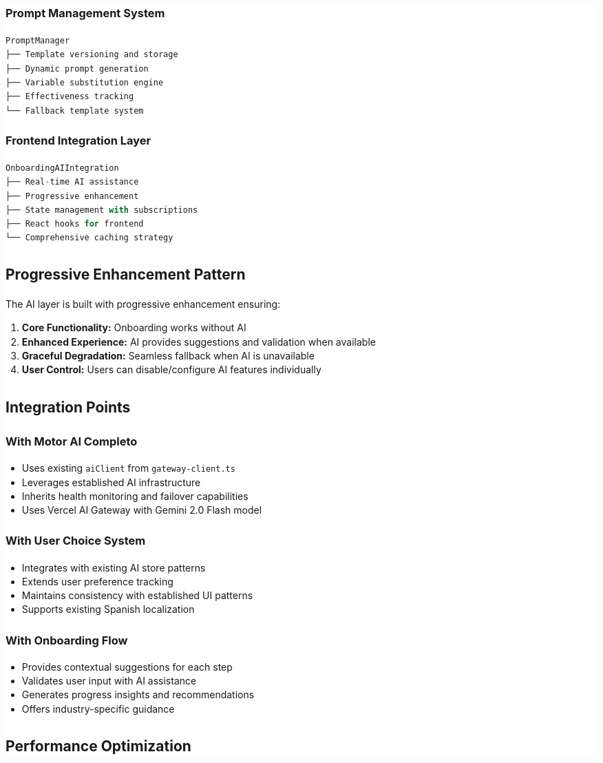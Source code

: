 ### Prompt Management System
```typescript
PromptManager
├── Template versioning and storage
├── Dynamic prompt generation
├── Variable substitution engine
├── Effectiveness tracking
└── Fallback template system
```

### Frontend Integration Layer
```typescript
OnboardingAIIntegration
├── Real-time AI assistance
├── Progressive enhancement
├── State management with subscriptions
├── React hooks for frontend
└── Comprehensive caching strategy
```

## Progressive Enhancement Pattern

The AI layer is built with progressive enhancement ensuring:

1. **Core Functionality:** Onboarding works without AI
2. **Enhanced Experience:** AI provides suggestions and validation when available
3. **Graceful Degradation:** Seamless fallback when AI is unavailable
4. **User Control:** Users can disable/configure AI features individually

## Integration Points

### With Motor AI Completo
- Uses existing `aiClient` from `gateway-client.ts`
- Leverages established AI infrastructure
- Inherits health monitoring and failover capabilities
- Uses Vercel AI Gateway with Gemini 2.0 Flash model

### With User Choice System
- Integrates with existing AI store patterns
- Extends user preference tracking
- Maintains consistency with established UI patterns
- Supports existing Spanish localization

### With Onboarding Flow
- Provides contextual suggestions for each step
- Validates user input with AI assistance
- Generates progress insights and recommendations
- Offers industry-specific guidance

## Performance Optimization
